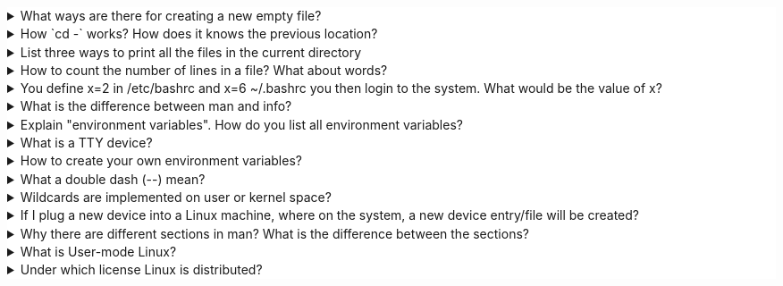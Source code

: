 <details><summary>What ways are there for creating a new empty file?</summary></details>

<details><summary>How `cd -` works? How does it knows the previous location?</summary></details>

<details><summary>List three ways to print all the files in the current directory</summary></details>

<details><summary>How to count the number of lines in a file? What about words?</summary></details>

<details><summary>You define x=2 in /etc/bashrc and x=6 ~/.bashrc you then login to the system. What would be the value of x?</summary></details>

<details><summary>What is the difference between man and info?</summary></details>

<details><summary>Explain "environment variables". How do you list all environment variables?</summary></details>

<details><summary>What is a TTY device?</summary></details>

<details><summary>How to create your own environment variables?</summary></details>

<details><summary>What a double dash (--) mean?</summary></details>

<details><summary>Wildcards are implemented on user or kernel space?</summary></details>

<details><summary>If I plug a new device into a Linux machine, where on the system, a new device entry/file will be created?</summary></details>

<details><summary>Why there are different sections in man? What is the difference between the sections?</summary></details>

<details><summary>What is User-mode Linux?</summary></details>

<details><summary>Under which license Linux is distributed? </summary></details>
